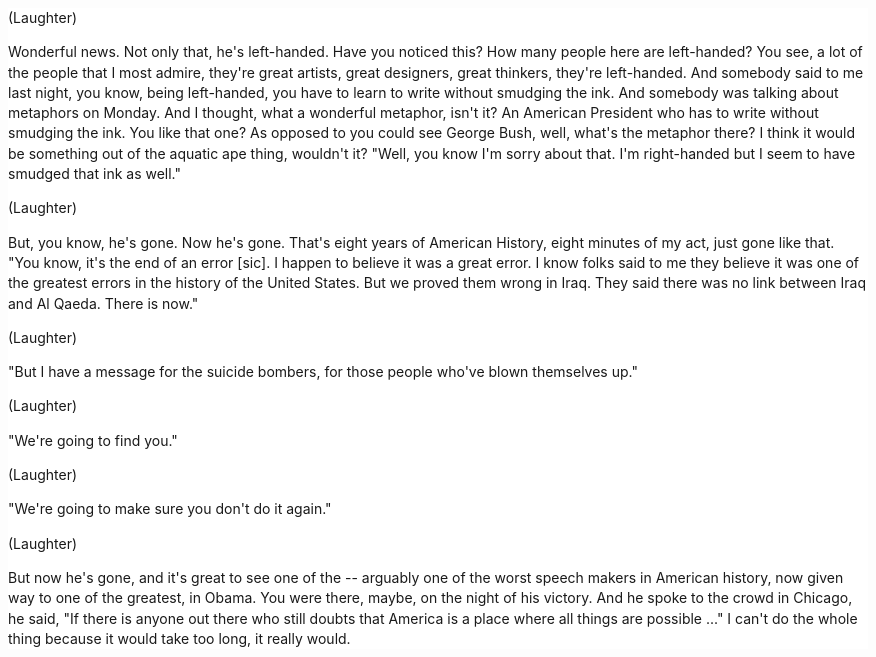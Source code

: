 (Laughter)

Wonderful news.
Not only that, he&#39;s left-handed. Have you noticed this?
How many people here are left-handed?
You see, a lot of the people that I most admire,
they&#39;re great artists, great designers, great thinkers,
they&#39;re left-handed.
And somebody said to me last night, you know, being left-handed,
you have to learn to write without smudging the ink.
And somebody was talking about metaphors on Monday.
And I thought, what a wonderful metaphor, isn&#39;t it? An American President who
has to write without smudging the ink.
You like that one? As opposed to you could see
George Bush, well, what&#39;s the metaphor there?
I think it would be something out of the aquatic ape thing, wouldn&#39;t it?
&quot;Well, you know I&#39;m sorry about that.
I&#39;m right-handed but I seem to have smudged that ink as well.&quot;

(Laughter)

But, you know, he&#39;s gone. Now he&#39;s gone.
That&#39;s eight years of American History, eight minutes of my act,
just gone like that.
&quot;You know, it&#39;s the end of an error [sic].
I happen to believe it was a great error.
I know folks said to me they believe it was one of the greatest errors
in the history of the United States.
But we proved them wrong in Iraq.
They said there was no link between Iraq and Al Qaeda.
There is now.&quot;

(Laughter)

&quot;But I have a message for the suicide bombers,
for those people who&#39;ve blown themselves up.&quot;

(Laughter)

&quot;We&#39;re going to find you.&quot;

(Laughter)

&quot;We&#39;re going to make sure you don&#39;t do it again.&quot;

(Laughter)

But now he&#39;s gone, and it&#39;s great to see one of the --
arguably one of the worst speech makers
in American history,
now given way to one of the greatest, in Obama.
You were there, maybe, on the night of his victory.
And he spoke to the crowd in Chicago, he said,
&quot;If there is anyone out there
who still doubts
that America is a place
where all things are possible ...&quot;
I can&#39;t do the whole thing because it would take too long, it really would.
